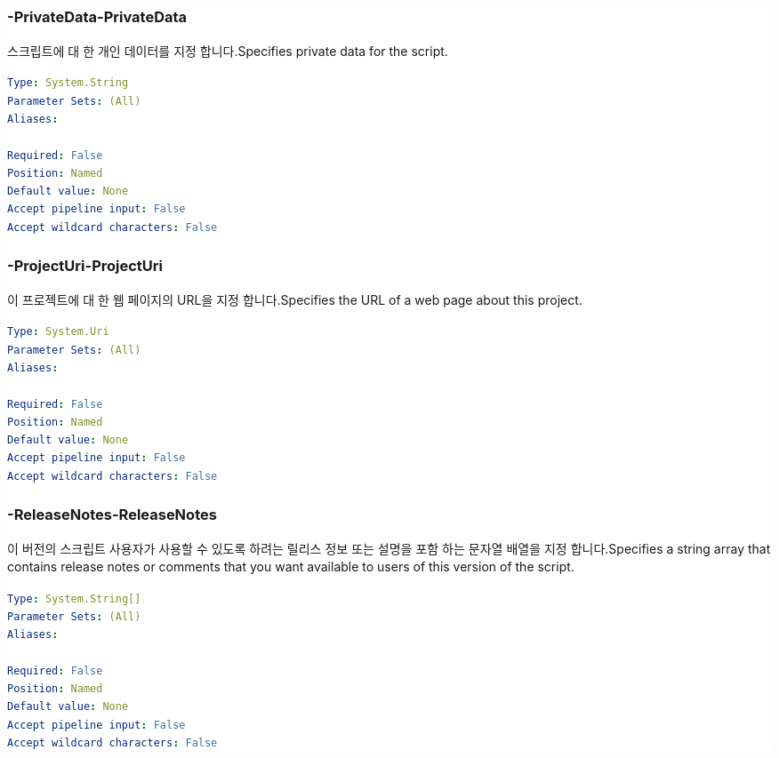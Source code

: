 ### <span data-ttu-id="79b19-156">-PrivateData</span><span class="sxs-lookup"><span data-stu-id="79b19-156">-PrivateData</span></span>

<span data-ttu-id="79b19-157">스크립트에 대 한 개인 데이터를 지정 합니다.</span><span class="sxs-lookup"><span data-stu-id="79b19-157">Specifies private data for the script.</span></span>

```yaml
Type: System.String
Parameter Sets: (All)
Aliases:

Required: False
Position: Named
Default value: None
Accept pipeline input: False
Accept wildcard characters: False
```

### <span data-ttu-id="79b19-158">-ProjectUri</span><span class="sxs-lookup"><span data-stu-id="79b19-158">-ProjectUri</span></span>

<span data-ttu-id="79b19-159">이 프로젝트에 대 한 웹 페이지의 URL을 지정 합니다.</span><span class="sxs-lookup"><span data-stu-id="79b19-159">Specifies the URL of a web page about this project.</span></span>

```yaml
Type: System.Uri
Parameter Sets: (All)
Aliases:

Required: False
Position: Named
Default value: None
Accept pipeline input: False
Accept wildcard characters: False
```

### <span data-ttu-id="79b19-160">-ReleaseNotes</span><span class="sxs-lookup"><span data-stu-id="79b19-160">-ReleaseNotes</span></span>

<span data-ttu-id="79b19-161">이 버전의 스크립트 사용자가 사용할 수 있도록 하려는 릴리스 정보 또는 설명을 포함 하는 문자열 배열을 지정 합니다.</span><span class="sxs-lookup"><span data-stu-id="79b19-161">Specifies a string array that contains release notes or comments that you want available to users of this version of the script.</span></span>

```yaml
Type: System.String[]
Parameter Sets: (All)
Aliases:

Required: False
Position: Named
Default value: None
Accept pipeline input: False
Accept wildcard characters: False
```
